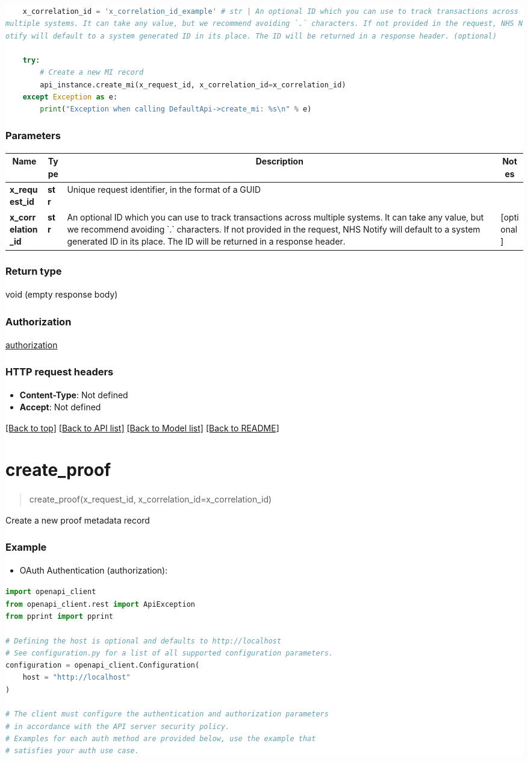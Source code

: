 ```python
    x_correlation_id = 'x_correlation_id_example' # str | An optional ID which you can use to track transactions across multiple systems. It can take any value, but we recommend avoiding `.` characters. If not provided in the request, NHS Notify will default to a system generated ID in its place. The ID will be returned in a response header. (optional)

    try:
        # Create a new MI record
        api_instance.create_mi(x_request_id, x_correlation_id=x_correlation_id)
    except Exception as e:
        print("Exception when calling DefaultApi->create_mi: %s\n" % e)
```



### Parameters


Name | Type | Description  | Notes
------------- | ------------- | ------------- | -------------
 **x_request_id** | **str**| Unique request identifier, in the format of a GUID |
 **x_correlation_id** | **str**| An optional ID which you can use to track transactions across multiple systems. It can take any value, but we recommend avoiding &#x60;.&#x60; characters. If not provided in the request, NHS Notify will default to a system generated ID in its place. The ID will be returned in a response header. | [optional]

### Return type

void (empty response body)

### Authorization

[authorization](../README.md#authorization)

### HTTP request headers

 - **Content-Type**: Not defined
 - **Accept**: Not defined


[[Back to top]](#) [[Back to API list]](../README.md#documentation-for-api-endpoints) [[Back to Model list]](../README.md#documentation-for-models) [[Back to README]](../README.md)

# **create_proof**
> create_proof(x_request_id, x_correlation_id=x_correlation_id)

Create a new proof metadata record

### Example

* OAuth Authentication (authorization):

```python
import openapi_client
from openapi_client.rest import ApiException
from pprint import pprint

# Defining the host is optional and defaults to http://localhost
# See configuration.py for a list of all supported configuration parameters.
configuration = openapi_client.Configuration(
    host = "http://localhost"
)

# The client must configure the authentication and authorization parameters
# in accordance with the API server security policy.
# Examples for each auth method are provided below, use the example that
# satisfies your auth use case.
```